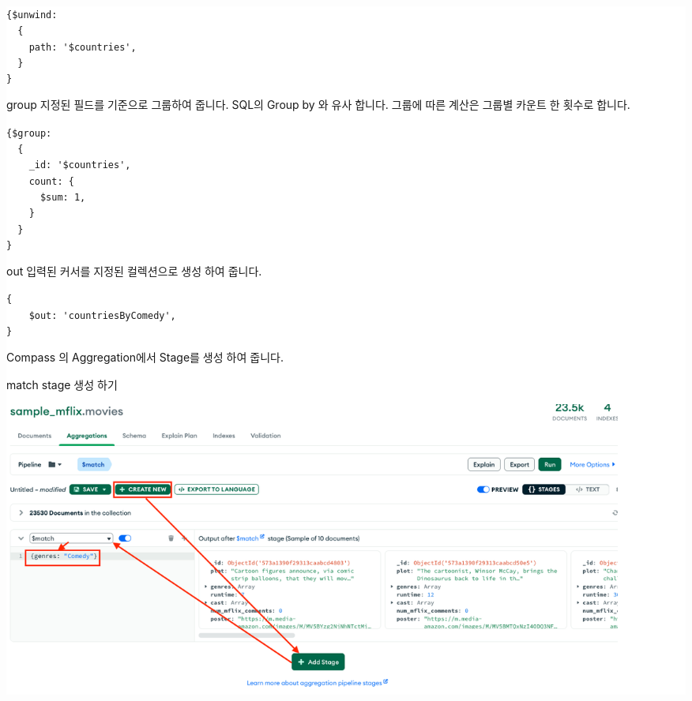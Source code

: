 ````
{$unwind: 
  {
    path: '$countries',
  }
}
````

group
지정된 필드를 기준으로 그룹하여 줍니다. SQL의 Group by 와 유사 합니다. 그룹에 따른 계산은 그룹별 카운트 한 횟수로 합니다. 

````
{$group: 
  {
    _id: '$countries',
    count: {
      $sum: 1,
    }
  }
}
````

out
입력된 커서를 지정된 컬렉션으로 생성 하여 줍니다.

````
{
    $out: 'countriesByComedy',
}
````

Compass 의 Aggregation에서 Stage를 생성 하여 줍니다.   

match stage 생성 하기   

<img src="/03.index and aggregation/images/image05.png" width="90%" height="90%">     

